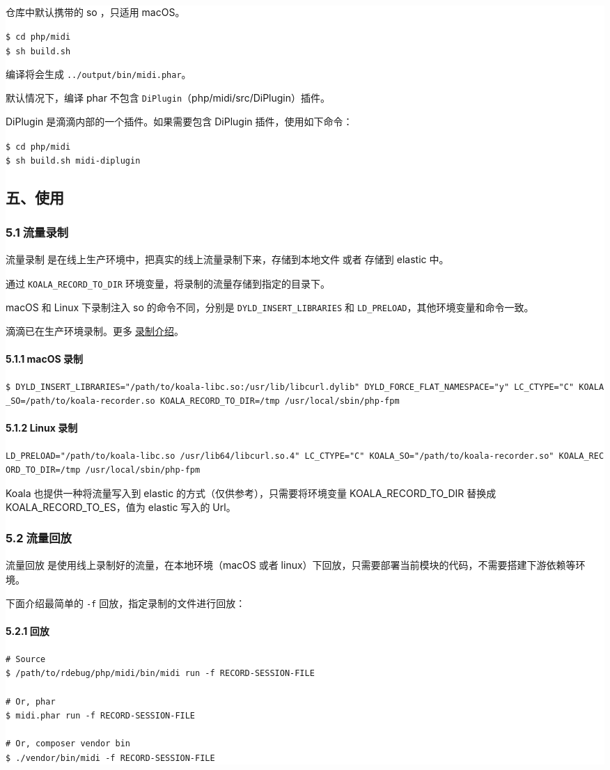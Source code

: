 仓库中默认携带的 so ，只适用 macOS。

```
$ cd php/midi
$ sh build.sh
```

编译将会生成 `../output/bin/midi.phar`。

默认情况下，编译 phar 不包含 `DiPlugin`（php/midi/src/DiPlugin）插件。

DiPlugin 是滴滴内部的一个插件。如果需要包含 DiPlugin 插件，使用如下命令：

```
$ cd php/midi
$ sh build.sh midi-diplugin
```

## 五、使用

### 5.1 流量录制

流量录制 是在线上生产环境中，把真实的线上流量录制下来，存储到本地文件 或者 存储到 elastic 中。

通过 `KOALA_RECORD_TO_DIR` 环境变量，将录制的流量存储到指定的目录下。

macOS 和 Linux 下录制注入 so 的命令不同，分别是 `DYLD_INSERT_LIBRARIES` 和 `LD_PRELOAD`，其他环境变量和命令一致。

滴滴已在生产环境录制。更多 [录制介绍](./doc/recorder/recorder.md)。

#### 5.1.1 macOS 录制

```
$ DYLD_INSERT_LIBRARIES="/path/to/koala-libc.so:/usr/lib/libcurl.dylib" DYLD_FORCE_FLAT_NAMESPACE="y" LC_CTYPE="C" KOALA_SO=/path/to/koala-recorder.so KOALA_RECORD_TO_DIR=/tmp /usr/local/sbin/php-fpm
```

#### 5.1.2 Linux 录制

```
LD_PRELOAD="/path/to/koala-libc.so /usr/lib64/libcurl.so.4" LC_CTYPE="C" KOALA_SO="/path/to/koala-recorder.so" KOALA_RECORD_TO_DIR=/tmp /usr/local/sbin/php-fpm
```

Koala 也提供一种将流量写入到 elastic 的方式（仅供参考），只需要将环境变量 KOALA_RECORD_TO_DIR 替换成 KOALA_RECORD_TO_ES，值为 elastic 写入的 Url。

### 5.2 流量回放

流量回放 是使用线上录制好的流量，在本地环境（macOS 或者 linux）下回放，只需要部署当前模块的代码，不需要搭建下游依赖等环境。

下面介绍最简单的 `-f` 回放，指定录制的文件进行回放：

#### 5.2.1 回放

```Shell
# Source
$ /path/to/rdebug/php/midi/bin/midi run -f RECORD-SESSION-FILE

# Or, phar
$ midi.phar run -f RECORD-SESSION-FILE

# Or, composer vendor bin
$ ./vendor/bin/midi -f RECORD-SESSION-FILE
```

